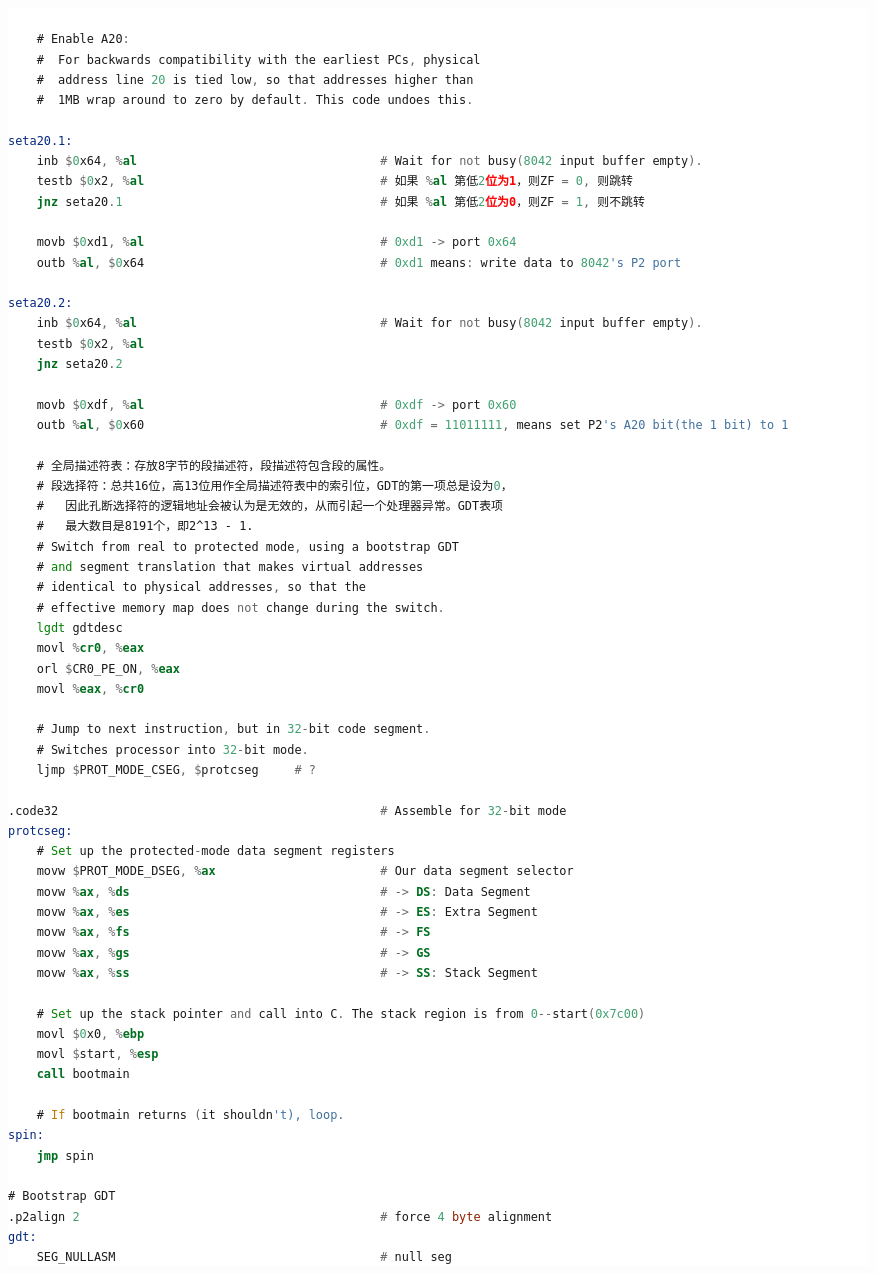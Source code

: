 ```asm

    # Enable A20:
    #  For backwards compatibility with the earliest PCs, physical
    #  address line 20 is tied low, so that addresses higher than
    #  1MB wrap around to zero by default. This code undoes this.

seta20.1:
    inb $0x64, %al                                  # Wait for not busy(8042 input buffer empty).
    testb $0x2, %al                                 # 如果 %al 第低2位为1，则ZF = 0, 则跳转
    jnz seta20.1                                    # 如果 %al 第低2位为0，则ZF = 1, 则不跳转

    movb $0xd1, %al                                 # 0xd1 -> port 0x64
    outb %al, $0x64                                 # 0xd1 means: write data to 8042's P2 port

seta20.2:
    inb $0x64, %al                                  # Wait for not busy(8042 input buffer empty).
    testb $0x2, %al
    jnz seta20.2

    movb $0xdf, %al                                 # 0xdf -> port 0x60
    outb %al, $0x60                                 # 0xdf = 11011111, means set P2's A20 bit(the 1 bit) to 1

    # 全局描述符表：存放8字节的段描述符，段描述符包含段的属性。
    # 段选择符：总共16位，高13位用作全局描述符表中的索引位，GDT的第一项总是设为0，
    #   因此孔断选择符的逻辑地址会被认为是无效的，从而引起一个处理器异常。GDT表项
    #   最大数目是8191个，即2^13 - 1.
    # Switch from real to protected mode, using a bootstrap GDT
    # and segment translation that makes virtual addresses
    # identical to physical addresses, so that the
    # effective memory map does not change during the switch.
    lgdt gdtdesc
    movl %cr0, %eax
    orl $CR0_PE_ON, %eax
    movl %eax, %cr0

    # Jump to next instruction, but in 32-bit code segment.
    # Switches processor into 32-bit mode.
    ljmp $PROT_MODE_CSEG, $protcseg     # ?

.code32                                             # Assemble for 32-bit mode
protcseg:
    # Set up the protected-mode data segment registers
    movw $PROT_MODE_DSEG, %ax                       # Our data segment selector
    movw %ax, %ds                                   # -> DS: Data Segment
    movw %ax, %es                                   # -> ES: Extra Segment
    movw %ax, %fs                                   # -> FS
    movw %ax, %gs                                   # -> GS
    movw %ax, %ss                                   # -> SS: Stack Segment

    # Set up the stack pointer and call into C. The stack region is from 0--start(0x7c00)
    movl $0x0, %ebp
    movl $start, %esp
    call bootmain

    # If bootmain returns (it shouldn't), loop.
spin:
    jmp spin

# Bootstrap GDT
.p2align 2                                          # force 4 byte alignment
gdt:
    SEG_NULLASM                                     # null seg
```